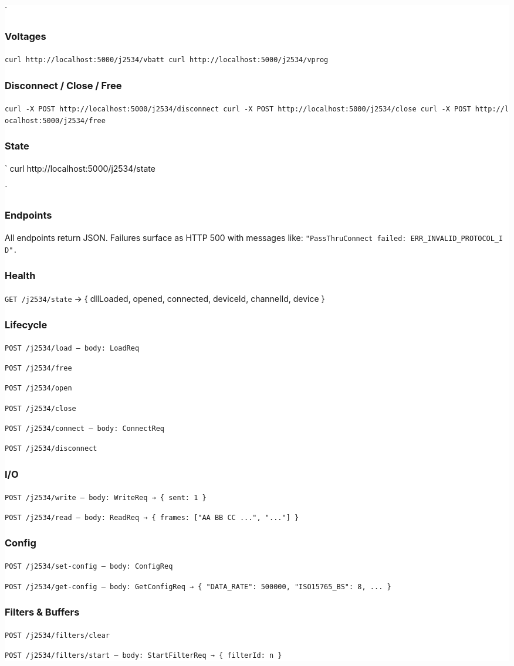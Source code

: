 `
### Voltages
`
curl http://localhost:5000/j2534/vbatt
curl http://localhost:5000/j2534/vprog
`
### Disconnect / Close / Free
`
curl -X POST http://localhost:5000/j2534/disconnect
curl -X POST http://localhost:5000/j2534/close
curl -X POST http://localhost:5000/j2534/free
`
### State
`
curl http://localhost:5000/j2534/state

`
### Endpoints
All endpoints return JSON. Failures surface as HTTP 500 with messages like:
`"PassThruConnect failed: ERR_INVALID_PROTOCOL_ID".`
  
### Health
`GET /j2534/state` → { dllLoaded, opened, connected, deviceId, channelId, device }
  
### Lifecycle  
`POST /j2534/load — body: LoadReq`
  
`POST /j2534/free`  
  
`POST /j2534/open` 
 
`POST /j2534/close`  
   
`POST /j2534/connect — body: ConnectReq`
  
`POST /j2534/disconnect`  
  
### I/O  
`POST /j2534/write — body: WriteReq → { sent: 1 }`  
  
`POST /j2534/read — body: ReadReq → { frames: ["AA BB CC ...", "..."] }`  
  
### Config
`POST /j2534/set-config — body: ConfigReq`  
  
`POST /j2534/get-config — body: GetConfigReq → { "DATA_RATE": 500000, "ISO15765_BS": 8, ... }`  
  
### Filters & Buffers
`POST /j2534/filters/clear`  
  
`POST /j2534/filters/start — body: StartFilterReq → { filterId: n }`  
    